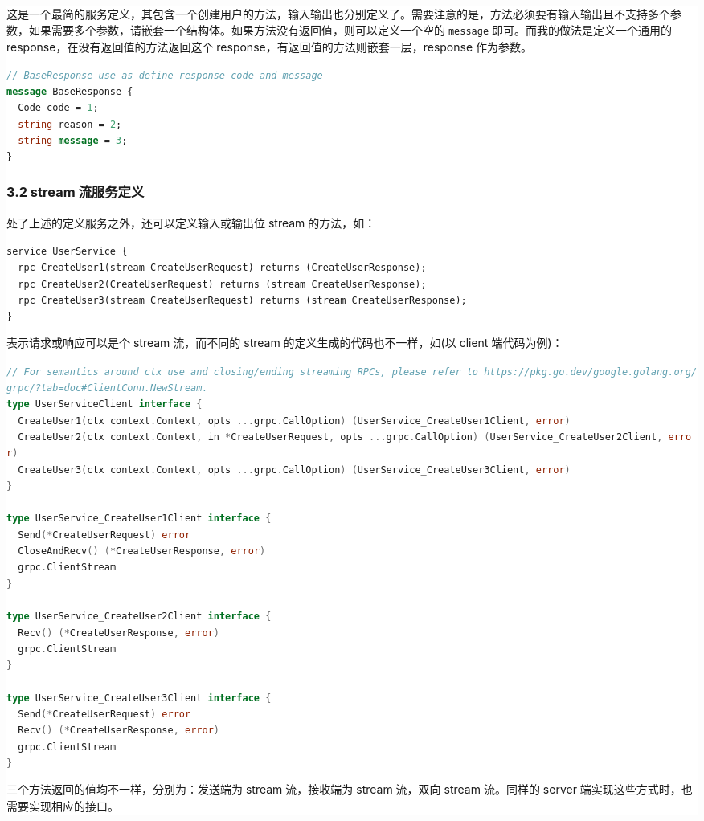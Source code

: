 这是一个最简的服务定义，其包含一个创建用户的方法，输入输出也分别定义了。需要注意的是，方法必须要有输入输出且不支持多个参数，如果需要多个参数，请嵌套一个结构体。如果方法没有返回值，则可以定义一个空的 `message` 即可。而我的做法是定义一个通用的 response，在没有返回值的方法返回这个 response，有返回值的方法则嵌套一层，response 作为参数。

```proto
// BaseResponse use as define response code and message
message BaseResponse {
  Code code = 1;
  string reason = 2;
  string message = 3;
}
```

### 3.2 stream 流服务定义

处了上述的定义服务之外，还可以定义输入或输出位 stream 的方法，如：

```proto
service UserService {
  rpc CreateUser1(stream CreateUserRequest) returns (CreateUserResponse);
  rpc CreateUser2(CreateUserRequest) returns (stream CreateUserResponse);
  rpc CreateUser3(stream CreateUserRequest) returns (stream CreateUserResponse);
}
```

表示请求或响应可以是个 stream 流，而不同的 stream 的定义生成的代码也不一样，如(以 client 端代码为例)：

```go
// For semantics around ctx use and closing/ending streaming RPCs, please refer to https://pkg.go.dev/google.golang.org/grpc/?tab=doc#ClientConn.NewStream.
type UserServiceClient interface {
  CreateUser1(ctx context.Context, opts ...grpc.CallOption) (UserService_CreateUser1Client, error)
  CreateUser2(ctx context.Context, in *CreateUserRequest, opts ...grpc.CallOption) (UserService_CreateUser2Client, error)
  CreateUser3(ctx context.Context, opts ...grpc.CallOption) (UserService_CreateUser3Client, error)
}

type UserService_CreateUser1Client interface {
  Send(*CreateUserRequest) error
  CloseAndRecv() (*CreateUserResponse, error)
  grpc.ClientStream
}

type UserService_CreateUser2Client interface {
  Recv() (*CreateUserResponse, error)
  grpc.ClientStream
}

type UserService_CreateUser3Client interface {
  Send(*CreateUserRequest) error
  Recv() (*CreateUserResponse, error)
  grpc.ClientStream
}
```

三个方法返回的值均不一样，分别为：发送端为 stream 流，接收端为 stream 流，双向 stream 流。同样的 server 端实现这些方式时，也需要实现相应的接口。
